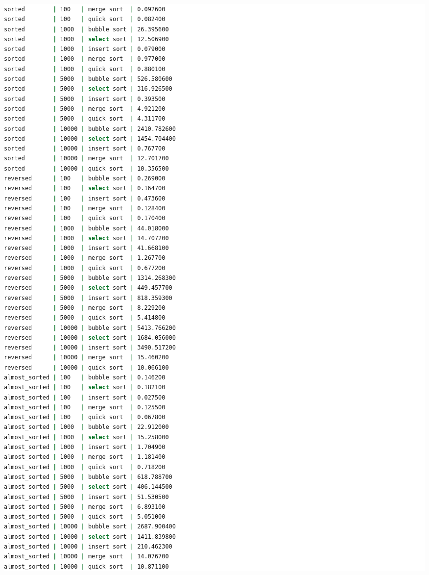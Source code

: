 ```bash
sorted        | 100   | merge sort  | 0.092600
sorted        | 100   | quick sort  | 0.082400
sorted        | 1000  | bubble sort | 26.395600
sorted        | 1000  | select sort | 12.506900
sorted        | 1000  | insert sort | 0.079000
sorted        | 1000  | merge sort  | 0.977000
sorted        | 1000  | quick sort  | 0.880100
sorted        | 5000  | bubble sort | 526.580600
sorted        | 5000  | select sort | 316.926500
sorted        | 5000  | insert sort | 0.393500
sorted        | 5000  | merge sort  | 4.921200
sorted        | 5000  | quick sort  | 4.311700
sorted        | 10000 | bubble sort | 2410.782600
sorted        | 10000 | select sort | 1454.704400
sorted        | 10000 | insert sort | 0.767700
sorted        | 10000 | merge sort  | 12.701700
sorted        | 10000 | quick sort  | 10.356500
reversed      | 100   | bubble sort | 0.269000
reversed      | 100   | select sort | 0.164700
reversed      | 100   | insert sort | 0.473600
reversed      | 100   | merge sort  | 0.128400
reversed      | 100   | quick sort  | 0.170400
reversed      | 1000  | bubble sort | 44.018000
reversed      | 1000  | select sort | 14.707200
reversed      | 1000  | insert sort | 41.668100
reversed      | 1000  | merge sort  | 1.267700
reversed      | 1000  | quick sort  | 0.677200
reversed      | 5000  | bubble sort | 1314.268300
reversed      | 5000  | select sort | 449.457700
reversed      | 5000  | insert sort | 818.359300
reversed      | 5000  | merge sort  | 8.229200
reversed      | 5000  | quick sort  | 5.414800
reversed      | 10000 | bubble sort | 5413.766200
reversed      | 10000 | select sort | 1684.056000
reversed      | 10000 | insert sort | 3490.517200
reversed      | 10000 | merge sort  | 15.460200
reversed      | 10000 | quick sort  | 10.066100
almost_sorted | 100   | bubble sort | 0.146200
almost_sorted | 100   | select sort | 0.182100
almost_sorted | 100   | insert sort | 0.027500
almost_sorted | 100   | merge sort  | 0.125500
almost_sorted | 100   | quick sort  | 0.067800
almost_sorted | 1000  | bubble sort | 22.912000
almost_sorted | 1000  | select sort | 15.258000
almost_sorted | 1000  | insert sort | 1.704900
almost_sorted | 1000  | merge sort  | 1.181400
almost_sorted | 1000  | quick sort  | 0.718200
almost_sorted | 5000  | bubble sort | 618.788700
almost_sorted | 5000  | select sort | 406.144500
almost_sorted | 5000  | insert sort | 51.530500
almost_sorted | 5000  | merge sort  | 6.893100
almost_sorted | 5000  | quick sort  | 5.051000
almost_sorted | 10000 | bubble sort | 2687.900400
almost_sorted | 10000 | select sort | 1411.839800
almost_sorted | 10000 | insert sort | 210.462300
almost_sorted | 10000 | merge sort  | 14.076700
almost_sorted | 10000 | quick sort  | 10.871100
```
